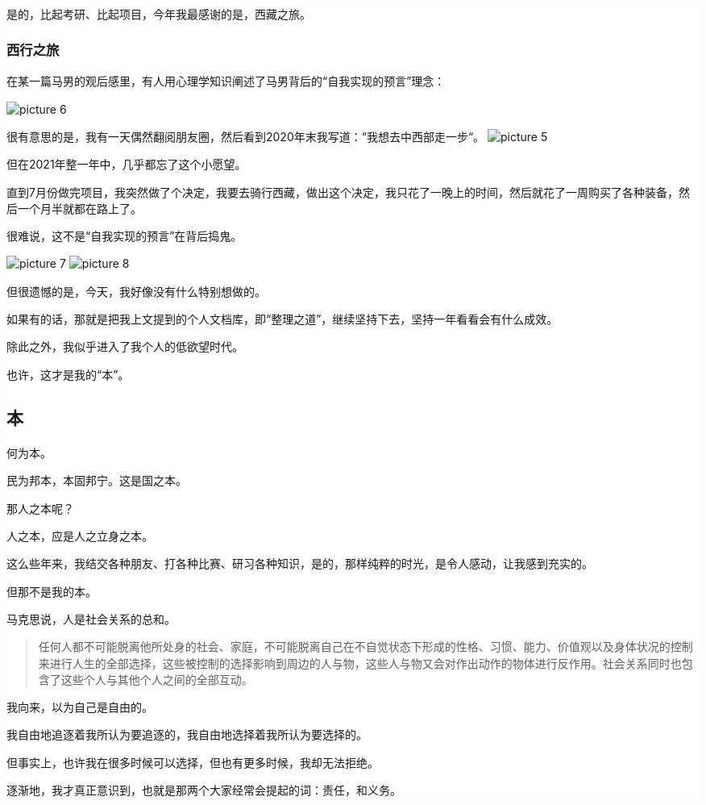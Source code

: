 是的，比起考研、比起项目，今年我最感谢的是，西藏之旅。

### 西行之旅
在某一篇马男的观后感里，有人用心理学知识阐述了马男背后的“自我实现的预言”理念：

<img alt="picture 6" src="https://mark-vue-oss.oss-cn-hangzhou.aliyuncs.com/MY2021-%7Btimestamp%7D-40d15e665c1ee372d8bbab11eb83b13c7da8059e512c5a617df0bf2b62b9c167.png" width="480" />  

很有意思的是，我有一天偶然翻阅朋友圈，然后看到2020年末我写道：“我想去中西部走一步“。
<img alt="picture 5" src="https://mark-vue-oss.oss-cn-hangzhou.aliyuncs.com/MY2021-%7Btimestamp%7D-cdd1af68402ddb8543f1541499e1d76e5e4742e8abc8023f819723169c26b457.png" width="480" />  

但在2021年整一年中，几乎都忘了这个小愿望。

直到7月份做完项目，我突然做了个决定，我要去骑行西藏，做出这个决定，我只花了一晚上的时间，然后就花了一周购买了各种装备，然后一个月半就都在路上了。

很难说，这不是“自我实现的预言”在背后捣鬼。



<img alt="picture 7" src="https://mark-vue-oss.oss-cn-hangzhou.aliyuncs.com/MY2021-%7Btimestamp%7D-aca611ae41607af9e54975dc5a5b36a7e7267e1c988eb1710ecd765664b141e3.png" width="480" />  
<img alt="picture 8" src="https://mark-vue-oss.oss-cn-hangzhou.aliyuncs.com/MY2021-%7Btimestamp%7D-a2ed06ab08e8cfdd2ace8e62e27eb5038e73b1ee1c746859b52ae28d60a9a742.png" width="480" />  

<div style='display: flex; align-items: flex-start; gap: 5px;'>

</div>


但很遗憾的是，今天，我好像没有什么特别想做的。

如果有的话，那就是把我上文提到的个人文档库，即“整理之道”，继续坚持下去，坚持一年看看会有什么成效。

除此之外，我似乎进入了我个人的低欲望时代。

也许，这才是我的“本”。

## 本

何为本。

民为邦本，本固邦宁。这是国之本。

那人之本呢？

人之本，应是人之立身之本。

这么些年来，我结交各种朋友、打各种比赛、研习各种知识，是的，那样纯粹的时光，是令人感动，让我感到充实的。

但那不是我的本。

马克思说，人是社会关系的总和。

> 任何人都不可能脱离他所处身的社会、家庭，不可能脱离自己在不自觉状态下形成的性格、习惯、能力、价值观以及身体状况的控制来进行人生的全部选择，这些被控制的选择影响到周边的人与物，这些人与物又会对作出动作的物体进行反作用。社会关系同时也包含了这些个人与其他个人之间的全部互动。

我向来，以为自己是自由的。

我自由地追逐着我所认为要追逐的，我自由地选择着我所认为要选择的。

但事实上，也许我在很多时候可以选择，但也有更多时候，我却无法拒绝。

逐渐地，我才真正意识到，也就是那两个大家经常会提起的词：责任，和义务。
